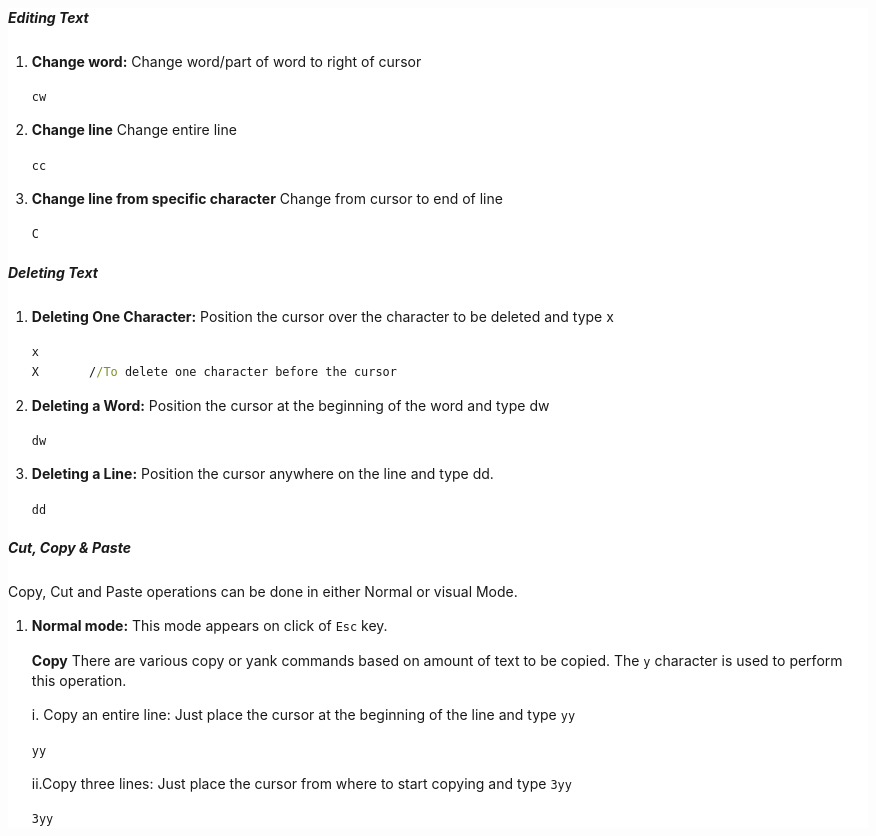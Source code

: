 ##### Editing Text

1. **Change word:** Change word/part of word to right of cursor

    ```cmd
    cw
    ```

2. **Change line** Change entire line

    ```cmd
    cc
    ```

3. **Change line from specific character** Change from cursor to end of line

    ```cmd
    C
    ```

##### Deleting Text

1. **Deleting One Character:** Position the cursor over the character to be deleted and type x

    ```cmd
    x
    X       //To delete one character before the cursor
    ```
2. **Deleting a Word:** Position the cursor at the beginning of the word and type dw

    ```cmd
    dw
    ```
3. **Deleting a Line:** Position the cursor anywhere on the line and type dd.

    ```cmd
    dd
    ```

##### Cut, Copy & Paste

   Copy, Cut and Paste operations can be done in either Normal or visual Mode.

1. **Normal mode:** This mode appears on click of `Esc` key.

   **Copy** There are various copy or yank commands based on amount of text to be copied. The `y` character is used to perform this operation.

   i. Copy an entire line: Just place the cursor at the beginning of the line and type `yy`

   ```cmd
   yy
   ```

   ii.Copy three lines: Just place the cursor from where to start copying and type `3yy`

   ```cmd
   3yy
   ```
